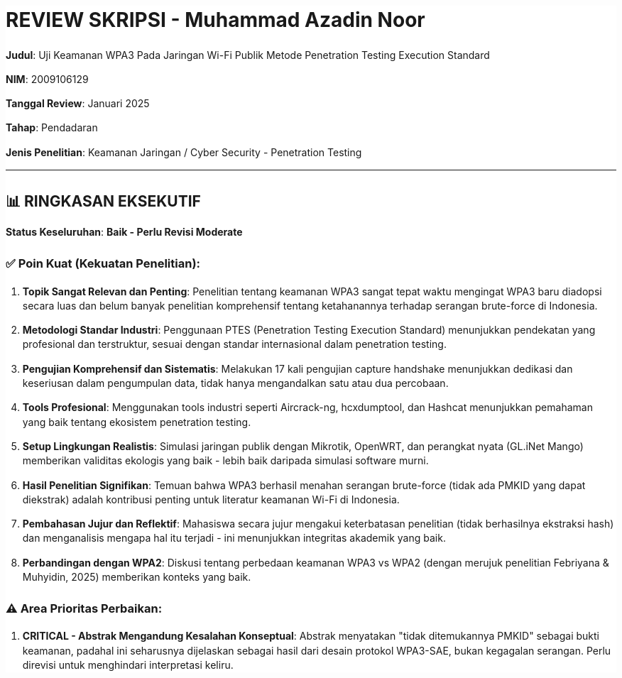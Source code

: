 # REVIEW SKRIPSI - Muhammad Azadin Noor

**Judul**: Uji Keamanan WPA3 Pada Jaringan Wi-Fi Publik Metode Penetration Testing Execution Standard

**NIM**: 2009106129

**Tanggal Review**: Januari 2025

**Tahap**: Pendadaran

**Jenis Penelitian**: Keamanan Jaringan / Cyber Security - Penetration Testing

---

## 📊 RINGKASAN EKSEKUTIF

**Status Keseluruhan**: **Baik - Perlu Revisi Moderate**

### ✅ Poin Kuat (Kekuatan Penelitian):

1. **Topik Sangat Relevan dan Penting**: Penelitian tentang keamanan WPA3 sangat tepat waktu mengingat WPA3 baru diadopsi secara luas dan belum banyak penelitian komprehensif tentang ketahanannya terhadap serangan brute-force di Indonesia.

2. **Metodologi Standar Industri**: Penggunaan PTES (Penetration Testing Execution Standard) menunjukkan pendekatan yang profesional dan terstruktur, sesuai dengan standar internasional dalam penetration testing.

3. **Pengujian Komprehensif dan Sistematis**: Melakukan 17 kali pengujian capture handshake menunjukkan dedikasi dan keseriusan dalam pengumpulan data, tidak hanya mengandalkan satu atau dua percobaan.

4. **Tools Profesional**: Menggunakan tools industri seperti Aircrack-ng, hcxdumptool, dan Hashcat menunjukkan pemahaman yang baik tentang ekosistem penetration testing.

5. **Setup Lingkungan Realistis**: Simulasi jaringan publik dengan Mikrotik, OpenWRT, dan perangkat nyata (GL.iNet Mango) memberikan validitas ekologis yang baik - lebih baik daripada simulasi software murni.

6. **Hasil Penelitian Signifikan**: Temuan bahwa WPA3 berhasil menahan serangan brute-force (tidak ada PMKID yang dapat diekstrak) adalah kontribusi penting untuk literatur keamanan Wi-Fi di Indonesia.

7. **Pembahasan Jujur dan Reflektif**: Mahasiswa secara jujur mengakui keterbatasan penelitian (tidak berhasilnya ekstraksi hash) dan menganalisis mengapa hal itu terjadi - ini menunjukkan integritas akademik yang baik.

8. **Perbandingan dengan WPA2**: Diskusi tentang perbedaan keamanan WPA3 vs WPA2 (dengan merujuk penelitian Febriyana & Muhyidin, 2025) memberikan konteks yang baik.

### ⚠️ Area Prioritas Perbaikan:

1. **CRITICAL - Abstrak Mengandung Kesalahan Konseptual**: Abstrak menyatakan "tidak ditemukannya PMKID" sebagai bukti keamanan, padahal ini seharusnya dijelaskan sebagai hasil dari desain protokol WPA3-SAE, bukan kegagalan serangan. Perlu direvisi untuk menghindari interpretasi keliru.
